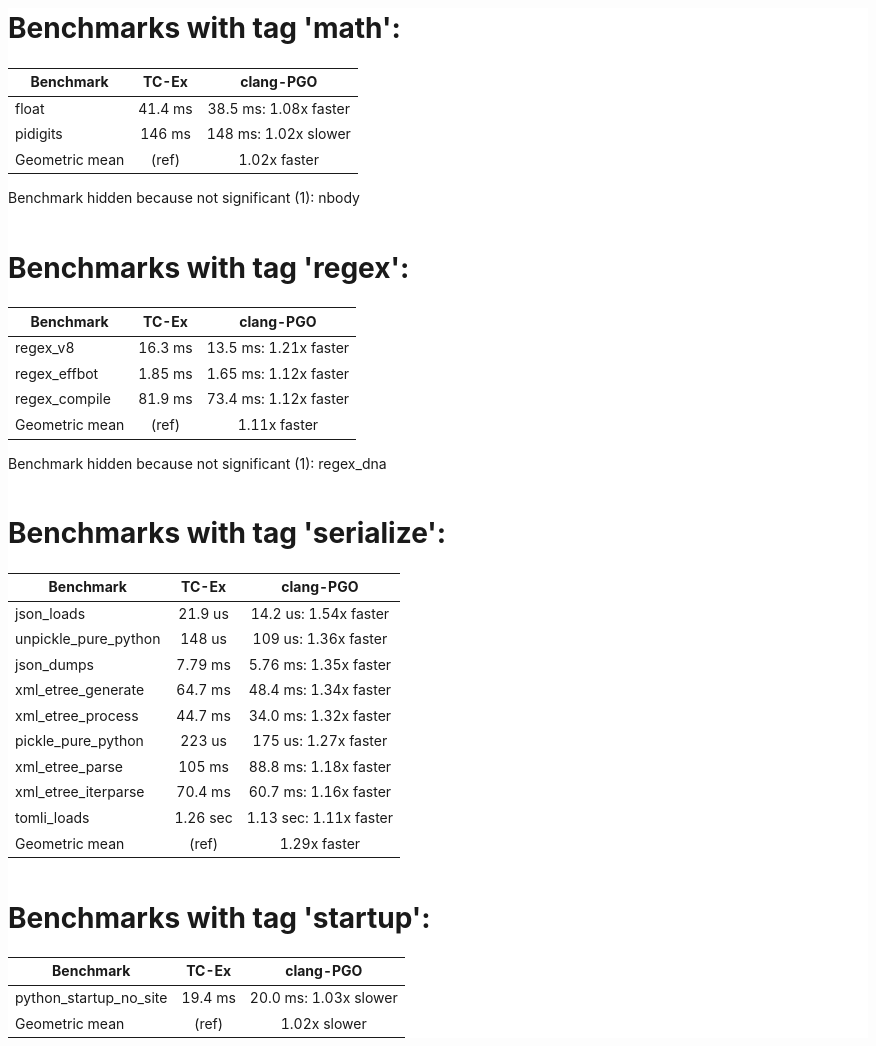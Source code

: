 Benchmarks with tag 'math':
===========================

| Benchmark      | TC-Ex   | clang-PGO             |
|----------------|:-------:|:---------------------:|
| float          | 41.4 ms | 38.5 ms: 1.08x faster |
| pidigits       | 146 ms  | 148 ms: 1.02x slower  |
| Geometric mean | (ref)   | 1.02x faster          |

Benchmark hidden because not significant (1): nbody

Benchmarks with tag 'regex':
============================

| Benchmark      | TC-Ex   | clang-PGO             |
|----------------|:-------:|:---------------------:|
| regex_v8       | 16.3 ms | 13.5 ms: 1.21x faster |
| regex_effbot   | 1.85 ms | 1.65 ms: 1.12x faster |
| regex_compile  | 81.9 ms | 73.4 ms: 1.12x faster |
| Geometric mean | (ref)   | 1.11x faster          |

Benchmark hidden because not significant (1): regex_dna

Benchmarks with tag 'serialize':
================================

| Benchmark            | TC-Ex    | clang-PGO              |
|----------------------|:--------:|:----------------------:|
| json_loads           | 21.9 us  | 14.2 us: 1.54x faster  |
| unpickle_pure_python | 148 us   | 109 us: 1.36x faster   |
| json_dumps           | 7.79 ms  | 5.76 ms: 1.35x faster  |
| xml_etree_generate   | 64.7 ms  | 48.4 ms: 1.34x faster  |
| xml_etree_process    | 44.7 ms  | 34.0 ms: 1.32x faster  |
| pickle_pure_python   | 223 us   | 175 us: 1.27x faster   |
| xml_etree_parse      | 105 ms   | 88.8 ms: 1.18x faster  |
| xml_etree_iterparse  | 70.4 ms  | 60.7 ms: 1.16x faster  |
| tomli_loads          | 1.26 sec | 1.13 sec: 1.11x faster |
| Geometric mean       | (ref)    | 1.29x faster           |

Benchmarks with tag 'startup':
==============================

| Benchmark              | TC-Ex   | clang-PGO             |
|------------------------|:-------:|:---------------------:|
| python_startup_no_site | 19.4 ms | 20.0 ms: 1.03x slower |
| Geometric mean         | (ref)   | 1.02x slower          |
